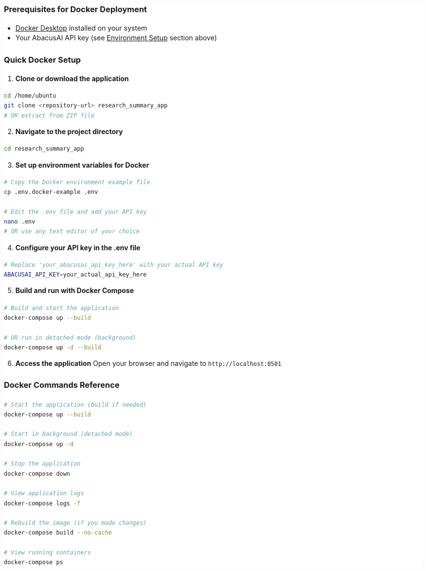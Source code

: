### Prerequisites for Docker Deployment

- [Docker Desktop](https://www.docker.com/products/docker-desktop/) installed on your system
- Your AbacusAI API key (see [Environment Setup](#environment-setup) section above)

### Quick Docker Setup

1. **Clone or download the application**
```bash
cd /home/ubuntu
git clone <repository-url> research_summary_app
# OR extract from ZIP file
```

2. **Navigate to the project directory**
```bash
cd research_summary_app
```

3. **Set up environment variables for Docker**
```bash
# Copy the Docker environment example file
cp .env.docker-example .env

# Edit the .env file and add your API key
nano .env
# OR use any text editor of your choice
```

4. **Configure your API key in the .env file**
```bash
# Replace 'your_abacusai_api_key_here' with your actual API key
ABACUSAI_API_KEY=your_actual_api_key_here
```

5. **Build and run with Docker Compose**
```bash
# Build and start the application
docker-compose up --build

# OR run in detached mode (background)
docker-compose up -d --build
```

6. **Access the application**
Open your browser and navigate to `http://localhost:8501`

### Docker Commands Reference

```bash
# Start the application (build if needed)
docker-compose up --build

# Start in background (detached mode)
docker-compose up -d

# Stop the application
docker-compose down

# View application logs
docker-compose logs -f

# Rebuild the image (if you made changes)
docker-compose build --no-cache

# View running containers
docker-compose ps

```